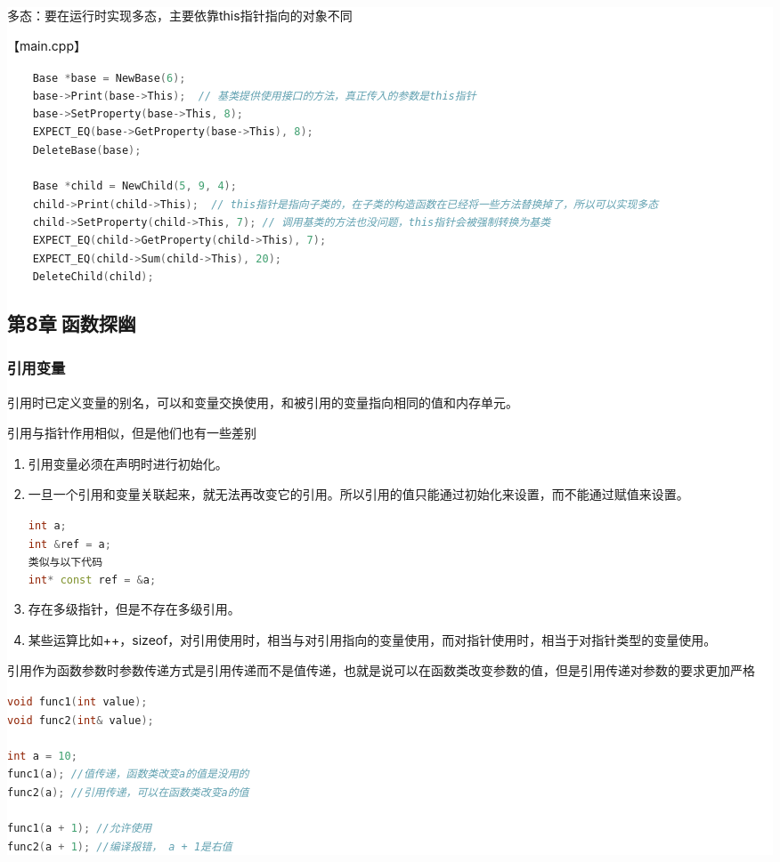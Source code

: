 多态：要在运行时实现多态，主要依靠this指针指向的对象不同

【main.cpp】

```c++
    Base *base = NewBase(6);
    base->Print(base->This);  // 基类提供使用接口的方法，真正传入的参数是this指针
    base->SetProperty(base->This, 8);
    EXPECT_EQ(base->GetProperty(base->This), 8);
    DeleteBase(base);

    Base *child = NewChild(5, 9, 4);
    child->Print(child->This);  // this指针是指向子类的，在子类的构造函数在已经将一些方法替换掉了，所以可以实现多态
    child->SetProperty(child->This, 7); // 调用基类的方法也没问题，this指针会被强制转换为基类
    EXPECT_EQ(child->GetProperty(child->This), 7);
    EXPECT_EQ(child->Sum(child->This), 20);
    DeleteChild(child);
```

## 第8章 函数探幽

### 引用变量

引用时已定义变量的别名，可以和变量交换使用，和被引用的变量指向相同的值和内存单元。

引用与指针作用相似，但是他们也有一些差别

1. 引用变量必须在声明时进行初始化。

2. 一旦一个引用和变量关联起来，就无法再改变它的引用。所以引用的值只能通过初始化来设置，而不能通过赋值来设置。

   ```c++
   int a;
   int &ref = a;
   类似与以下代码
   int* const ref = &a;
   ```

3. 存在多级指针，但是不存在多级引用。

4. 某些运算比如++，sizeof，对引用使用时，相当与对引用指向的变量使用，而对指针使用时，相当于对指针类型的变量使用。

   

引用作为函数参数时参数传递方式是引用传递而不是值传递，也就是说可以在函数类改变参数的值，但是引用传递对参数的要求更加严格

```c++
void func1(int value); 
void func2(int& value);

int a = 10;
func1(a); //值传递，函数类改变a的值是没用的
func2(a); //引用传递，可以在函数类改变a的值

func1(a + 1); //允许使用
func2(a + 1); //编译报错， a + 1是右值
```
